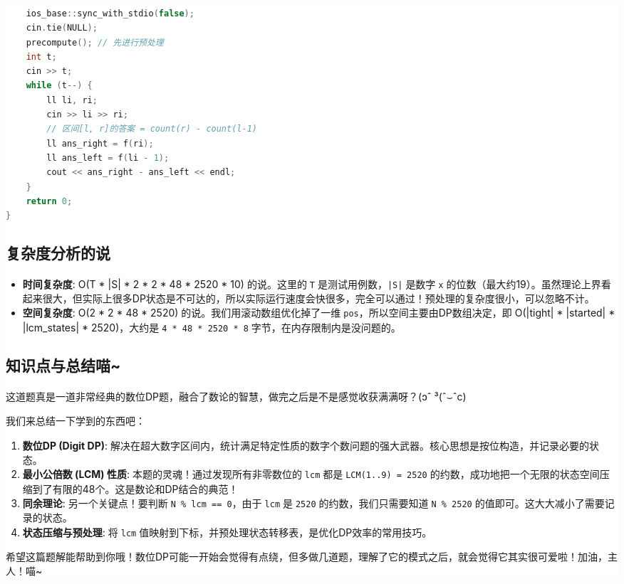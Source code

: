 ```cpp
    ios_base::sync_with_stdio(false);
    cin.tie(NULL);
    precompute(); // 先进行预处理
    int t;
    cin >> t;
    while (t--) {
        ll li, ri;
        cin >> li >> ri;
        // 区间[l, r]的答案 = count(r) - count(l-1)
        ll ans_right = f(ri);
        ll ans_left = f(li - 1);
        cout << ans_right - ans_left << endl;
    }
    return 0;
}
```

## 复杂度分析的说
-   **时间复杂度**: O(T * |S| * 2 * 2 * 48 * 2520 * 10) 的说。这里的 `T` 是测试用例数，`|S|` 是数字 `x` 的位数（最大约19）。虽然理论上界看起来很大，但实际上很多DP状态是不可达的，所以实际运行速度会快很多，完全可以通过！预处理的复杂度很小，可以忽略不计。
-   **空间复杂度**: O(2 * 2 * 48 * 2520) 的说。我们用滚动数组优化掉了一维 `pos`，所以空间主要由DP数组决定，即 O(|tight| * |started| * |lcm_states| * 2520)，大约是 `4 * 48 * 2520 * 8` 字节，在内存限制内是没问题的。

## 知识点与总结喵~
这道题真是一道非常经典的数位DP题，融合了数论的智慧，做完之后是不是感觉收获满满呀？(ɔˆ ³(ˆ⌣ˆc)

我们来总结一下学到的东西吧：

1.  **数位DP (Digit DP)**: 解决在超大数字区间内，统计满足特定性质的数字个数问题的强大武器。核心思想是按位构造，并记录必要的状态。
2.  **最小公倍数 (LCM) 性质**: 本题的灵魂！通过发现所有非零数位的 `lcm` 都是 `LCM(1..9) = 2520` 的约数，成功地把一个无限的状态空间压缩到了有限的48个。这是数论和DP结合的典范！
3.  **同余理论**: 另一个关键点！要判断 `N % lcm == 0`，由于 `lcm` 是 `2520` 的约数，我们只需要知道 `N % 2520` 的值即可。这大大减小了需要记录的状态。
4.  **状态压缩与预处理**: 将 `lcm` 值映射到下标，并预处理状态转移表，是优化DP效率的常用技巧。

希望这篇题解能帮助到你哦！数位DP可能一开始会觉得有点绕，但多做几道题，理解了它的模式之后，就会觉得它其实很可爱啦！加油，主人！喵~